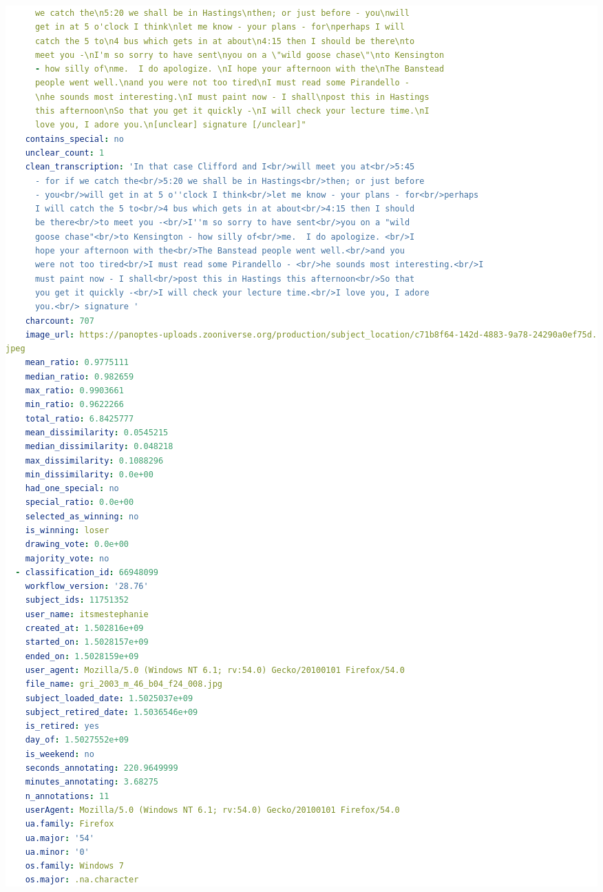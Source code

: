 ```yaml
      we catch the\n5:20 we shall be in Hastings\nthen; or just before - you\nwill
      get in at 5 o'clock I think\nlet me know - your plans - for\nperhaps I will
      catch the 5 to\n4 bus which gets in at about\n4:15 then I should be there\nto
      meet you -\nI'm so sorry to have sent\nyou on a \"wild goose chase\"\nto Kensington
      - how silly of\nme.  I do apologize. \nI hope your afternoon with the\nThe Banstead
      people went well.\nand you were not too tired\nI must read some Pirandello -
      \nhe sounds most interesting.\nI must paint now - I shall\npost this in Hastings
      this afternoon\nSo that you get it quickly -\nI will check your lecture time.\nI
      love you, I adore you.\n[unclear] signature [/unclear]"
    contains_special: no
    unclear_count: 1
    clean_transcription: 'In that case Clifford and I<br/>will meet you at<br/>5:45
      - for if we catch the<br/>5:20 we shall be in Hastings<br/>then; or just before
      - you<br/>will get in at 5 o''clock I think<br/>let me know - your plans - for<br/>perhaps
      I will catch the 5 to<br/>4 bus which gets in at about<br/>4:15 then I should
      be there<br/>to meet you -<br/>I''m so sorry to have sent<br/>you on a "wild
      goose chase"<br/>to Kensington - how silly of<br/>me.  I do apologize. <br/>I
      hope your afternoon with the<br/>The Banstead people went well.<br/>and you
      were not too tired<br/>I must read some Pirandello - <br/>he sounds most interesting.<br/>I
      must paint now - I shall<br/>post this in Hastings this afternoon<br/>So that
      you get it quickly -<br/>I will check your lecture time.<br/>I love you, I adore
      you.<br/> signature '
    charcount: 707
    image_url: https://panoptes-uploads.zooniverse.org/production/subject_location/c71b8f64-142d-4883-9a78-24290a0ef75d.jpeg
    mean_ratio: 0.9775111
    median_ratio: 0.982659
    max_ratio: 0.9903661
    min_ratio: 0.9622266
    total_ratio: 6.8425777
    mean_dissimilarity: 0.0545215
    median_dissimilarity: 0.048218
    max_dissimilarity: 0.1088296
    min_dissimilarity: 0.0e+00
    had_one_special: no
    special_ratio: 0.0e+00
    selected_as_winning: no
    is_winning: loser
    drawing_vote: 0.0e+00
    majority_vote: no
  - classification_id: 66948099
    workflow_version: '28.76'
    subject_ids: 11751352
    user_name: itsmestephanie
    created_at: 1.502816e+09
    started_on: 1.5028157e+09
    ended_on: 1.5028159e+09
    user_agent: Mozilla/5.0 (Windows NT 6.1; rv:54.0) Gecko/20100101 Firefox/54.0
    file_name: gri_2003_m_46_b04_f24_008.jpg
    subject_loaded_date: 1.5025037e+09
    subject_retired_date: 1.5036546e+09
    is_retired: yes
    day_of: 1.5027552e+09
    is_weekend: no
    seconds_annotating: 220.9649999
    minutes_annotating: 3.68275
    n_annotations: 11
    userAgent: Mozilla/5.0 (Windows NT 6.1; rv:54.0) Gecko/20100101 Firefox/54.0
    ua.family: Firefox
    ua.major: '54'
    ua.minor: '0'
    os.family: Windows 7
    os.major: .na.character
```